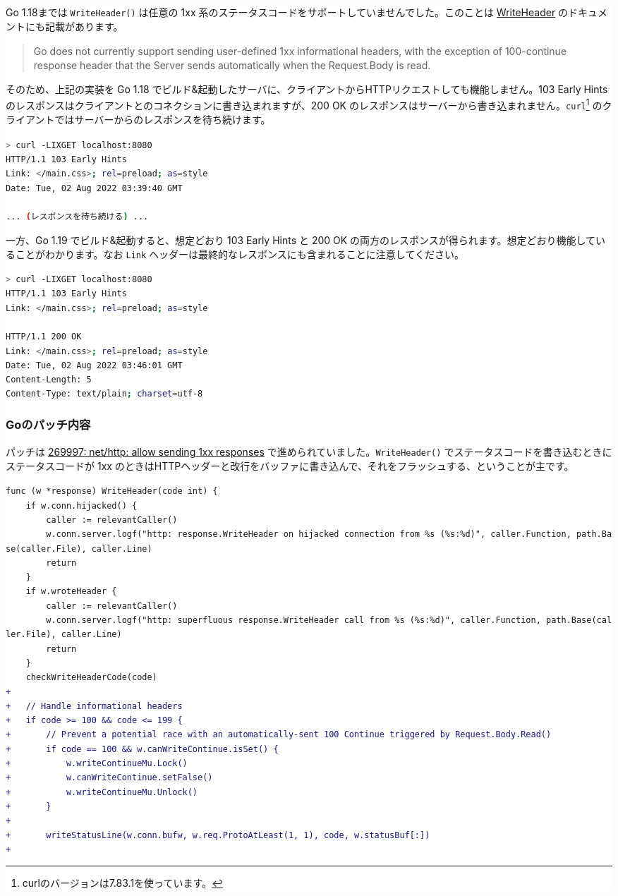 Go 1.18までは `WriteHeader()` は任意の 1xx 系のステータスコードをサポートしていませんでした。このことは [WriteHeader](https://pkg.go.dev/net/http@go1.18.5#ResponseWriter.WriteHeader) のドキュメントにも記載があります。

> Go does not currently support sending user-defined 1xx informational headers, with the exception of 100-continue response header that the Server sends automatically when the Request.Body is read.

そのため、上記の実装を Go 1.18 でビルド&起動したサーバに、クライアントからHTTPリクエストしても機能しません。103 Early Hints のレスポンスはクライアントとのコネクションに書き込まれますが、200 OK のレスポンスはサーバーから書き込まれません。`curl`[^3] のクライアントではサーバーからのレスポンスを待ち続けます。

[^3]: curlのバージョンは7.83.1を使っています。

```bash Go 1.18のHTTPサーバの場合
> curl -LIXGET localhost:8080
HTTP/1.1 103 Early Hints
Link: </main.css>; rel=preload; as=style
Date: Tue, 02 Aug 2022 03:39:40 GMT

... (レスポンスを待ち続ける) ...
```

一方、Go 1.19 でビルド&起動すると、想定どおり 103 Early Hints と 200 OK の両方のレスポンスが得られます。想定どおり機能していることがわかります。なお `Link` ヘッダーは最終的なレスポンスにも含まれることに注意してください。

```bash Go 1.19のHTTPサーバの場合
> curl -LIXGET localhost:8080
HTTP/1.1 103 Early Hints
Link: </main.css>; rel=preload; as=style

HTTP/1.1 200 OK
Link: </main.css>; rel=preload; as=style
Date: Tue, 02 Aug 2022 03:46:01 GMT
Content-Length: 5
Content-Type: text/plain; charset=utf-8
```

### Goのパッチ内容

パッチは [269997: net/http: allow sending 1xx responses](https://go-review.googlesource.com/c/go/+/269997) で進められていました。`WriteHeader()` でステータスコードを書き込むときにステータスコードが 1xx のときはHTTPヘッダーと改行をバッファに書き込んで、それをフラッシュする、ということが主です。

```diff net/http/server.go
func (w *response) WriteHeader(code int) {
	if w.conn.hijacked() {
		caller := relevantCaller()
		w.conn.server.logf("http: response.WriteHeader on hijacked connection from %s (%s:%d)", caller.Function, path.Base(caller.File), caller.Line)
		return
	}
	if w.wroteHeader {
		caller := relevantCaller()
		w.conn.server.logf("http: superfluous response.WriteHeader call from %s (%s:%d)", caller.Function, path.Base(caller.File), caller.Line)
		return
	}
	checkWriteHeaderCode(code)
+
+	// Handle informational headers
+	if code >= 100 && code <= 199 {
+		// Prevent a potential race with an automatically-sent 100 Continue triggered by Request.Body.Read()
+		if code == 100 && w.canWriteContinue.isSet() {
+			w.writeContinueMu.Lock()
+			w.canWriteContinue.setFalse()
+			w.writeContinueMu.Unlock()
+		}
+
+		writeStatusLine(w.conn.bufw, w.req.ProtoAtLeast(1, 1), code, w.statusBuf[:])
+
```

[^1]: なお2022年8月2日にGo1.19 rc2で調べています。
[^2]: Chrome と Fastly による実装実験が始まっています。https://www.fastly.com/jp/blog/beyond-server-push-experimenting-with-the-103-early-hints-status-code